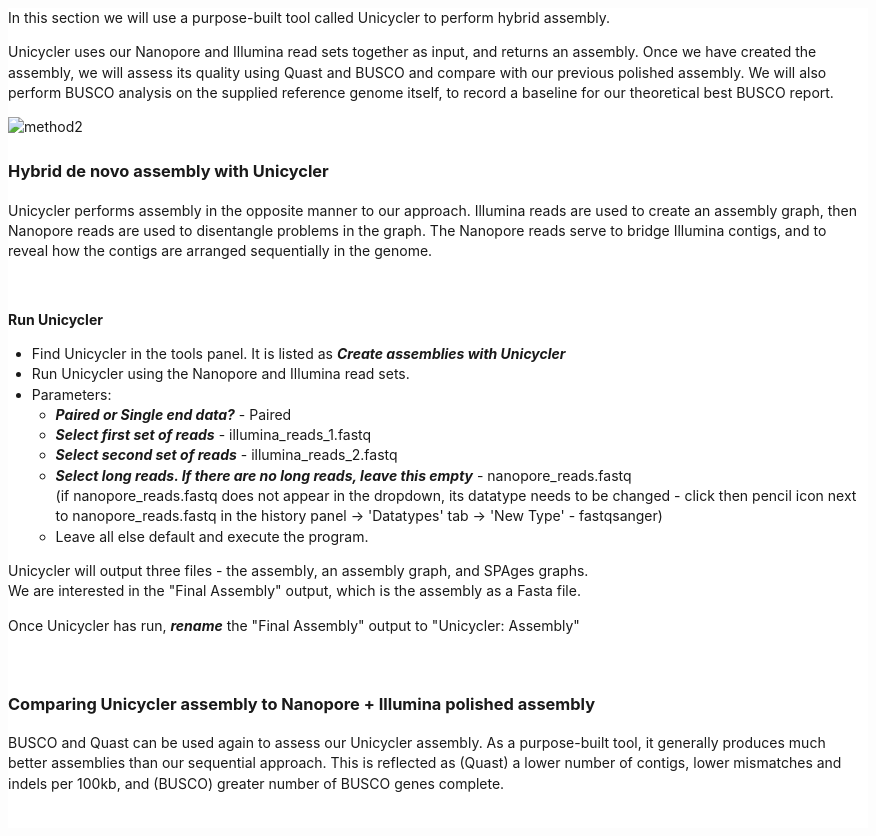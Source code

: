 <p>
In this section we will use a purpose-built tool called Unicycler to perform hybrid assembly.
</p><p>
Unicycler uses our Nanopore and Illumina read sets together as input, and returns an assembly. Once we have created the assembly, we will assess its quality using Quast and BUSCO and compare with our previous polished assembly. We will also perform BUSCO analysis on the supplied reference genome itself, to record a baseline for our theoretical best BUSCO report.
</p>

![method2](./media/unicycler_hybrid_assembly.png)

### Hybrid de novo assembly with Unicycler

<p>
Unicycler performs assembly in the opposite manner to our approach. Illumina reads are used to create an assembly graph, then Nanopore reads are used to disentangle problems in the graph. The Nanopore reads serve to bridge Illumina contigs, and to reveal how the contigs are arranged sequentially in the genome.
</p>
<br>

**Run Unicycler**

* Find Unicycler in the tools panel. It is listed as ***Create assemblies with Unicycler***
* Run Unicycler using the Nanopore and Illumina read sets.
* Parameters:
    * ***Paired or Single end data?*** - Paired
    * ***Select first set of reads*** - illumina_reads_1.fastq
    * ***Select second set of reads*** - illumina_reads_2.fastq
    * ***Select long reads. If there are no long reads, leave this empty*** - nanopore_reads.fastq <br>
    (if nanopore_reads.fastq does not appear in the dropdown, its datatype needs to be changed - click then pencil icon next to nanopore_reads.fastq in the history panel -> 'Datatypes' tab -> 'New Type' - fastqsanger)
    * Leave all else default and execute the program.

Unicycler will output three files - the assembly, an assembly graph, and SPAges graphs. <br>
We are interested in the "Final Assembly" output, which is the assembly as a Fasta file.

Once Unicycler has run, ***rename*** the "Final Assembly" output to "Unicycler: Assembly"

<br>

### Comparing Unicycler assembly to Nanopore + Illumina polished assembly

<p>
BUSCO and Quast can be used again to assess our Unicycler assembly. As a purpose-built tool, it generally produces much better assemblies than our sequential approach. This is reflected as (Quast) a lower number of contigs, lower mismatches and indels per 100kb, and (BUSCO) greater number of BUSCO genes complete.
</p>

<br>
